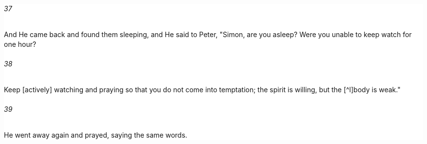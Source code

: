 













###### 37 







And He came back and found them sleeping, and He said to Peter, "Simon, are you asleep? Were you unable to keep watch for one hour? 















###### 38 







Keep [actively] watching and praying so that you do not come into temptation; the spirit is willing, but the [^l]body is weak." 















###### 39 







He went away again and prayed, saying the same words. 











